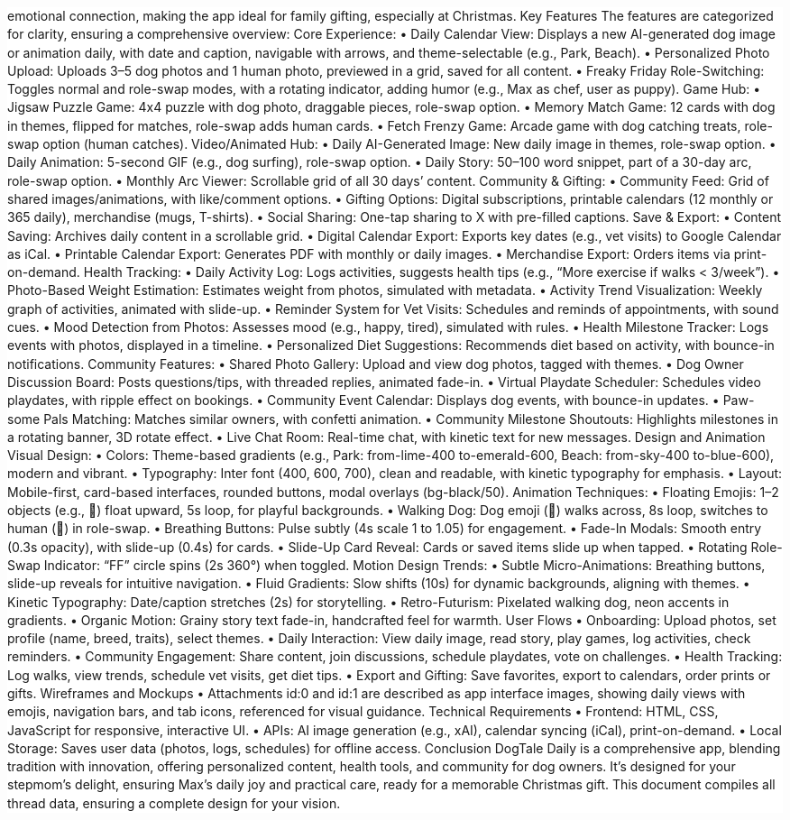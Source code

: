 emotional connection, making the app ideal for family gifting, especially at Christmas. Key Features The features are categorized for clarity, ensuring a comprehensive overview: Core Experience: • Daily Calendar View: Displays a new AI-generated dog image or animation daily, with date and caption, navigable with arrows, and theme-selectable (e.g., Park, Beach). • Personalized Photo Upload: Uploads 3–5 dog photos and 1 human photo, previewed in a grid, saved for all content. • Freaky Friday Role-Switching: Toggles normal and role-swap modes, with a rotating indicator, adding humor (e.g., Max as chef, user as puppy). Game Hub: • Jigsaw Puzzle Game: 4x4 puzzle with dog photo, draggable pieces, role-swap option. • Memory Match Game: 12 cards with dog in themes, flipped for matches, role-swap adds human cards. • Fetch Frenzy Game: Arcade game with dog catching treats, role-swap option (human catches). Video/Animated Hub: • Daily AI-Generated Image: New daily image in themes, role-swap option. • Daily Animation: 5-second GIF (e.g., dog surfing), role-swap option. • Daily Story: 50–100 word snippet, part of a 30-day arc, role-swap option. • Monthly Arc Viewer: Scrollable grid of all 30 days’ content. Community & Gifting: • Community Feed: Grid of shared images/animations, with like/comment options. • Gifting Options: Digital subscriptions, printable calendars (12 monthly or 365 daily), merchandise (mugs, T-shirts). • Social Sharing: One-tap sharing to X with pre-filled captions. Save & Export: • Content Saving: Archives daily content in a scrollable grid. • Digital Calendar Export: Exports key dates (e.g., vet visits) to Google Calendar as iCal. • Printable Calendar Export: Generates PDF with monthly or daily images. • Merchandise Export: Orders items via print-on-demand. Health Tracking: • Daily Activity Log: Logs activities, suggests health tips (e.g., “More exercise if walks < 3/week”). • Photo-Based Weight Estimation: Estimates weight from photos, simulated with metadata. • Activity Trend Visualization: Weekly graph of activities, animated with slide-up. • Reminder System for Vet Visits: Schedules and reminds of appointments, with sound cues. • Mood Detection from Photos: Assesses mood (e.g., happy, tired), simulated with rules. • Health Milestone Tracker: Logs events with photos, displayed in a timeline. • Personalized Diet Suggestions: Recommends diet based on activity, with bounce-in notifications. Community Features: • Shared Photo Gallery: Upload and view dog photos, tagged with themes. • Dog Owner Discussion Board: Posts questions/tips, with threaded replies, animated fade-in. • Virtual Playdate Scheduler: Schedules video playdates, with ripple effect on bookings. • Community Event Calendar: Displays dog events, with bounce-in updates. • Paw-some Pals Matching: Matches similar owners, with confetti animation. • Community Milestone Shoutouts: Highlights milestones in a rotating banner, 3D rotate effect. • Live Chat Room: Real-time chat, with kinetic text for new messages. Design and Animation Visual Design: • Colors: Theme-based gradients (e.g., Park: from-lime-400 to-emerald-600, Beach: from-sky-400 to-blue-600), modern and vibrant. • Typography: Inter font (400, 600, 700), clean and readable, with kinetic typography for emphasis. • Layout: Mobile-first, card-based interfaces, rounded buttons, modal overlays (bg-black/50). Animation Techniques: • Floating Emojis: 1–2 objects (e.g., 🌳) float upward, 5s loop, for playful backgrounds. • Walking Dog: Dog emoji (🐶) walks across, 8s loop, switches to human (👤) in role-swap. • Breathing Buttons: Pulse subtly (4s scale 1 to 1.05) for engagement. • Fade-In Modals: Smooth entry (0.3s opacity), with slide-up (0.4s) for cards. • Slide-Up Card Reveal: Cards or saved items slide up when tapped. • Rotating Role-Swap Indicator: “FF” circle spins (2s 360°) when toggled. Motion Design Trends: • Subtle Micro-Animations: Breathing buttons, slide-up reveals for intuitive navigation. • Fluid Gradients: Slow shifts (10s) for dynamic backgrounds, aligning with themes. • Kinetic Typography: Date/caption stretches (2s) for storytelling. • Retro-Futurism: Pixelated walking dog, neon accents in gradients. • Organic Motion: Grainy story text fade-in, handcrafted feel for warmth. User Flows • Onboarding: Upload photos, set profile (name, breed, traits), select themes. • Daily Interaction: View daily image, read story, play games, log activities, check reminders. • Community Engagement: Share content, join discussions, schedule playdates, vote on challenges. • Health Tracking: Log walks, view trends, schedule vet visits, get diet tips. • Export and Gifting: Save favorites, export to calendars, order prints or gifts. Wireframes and Mockups • Attachments id:0 and id:1 are described as app interface images, showing daily views with emojis, navigation bars, and tab icons, referenced for visual guidance. Technical Requirements • Frontend: HTML, CSS, JavaScript for responsive, interactive UI. • APIs: AI image generation (e.g., xAI), calendar syncing (iCal), print-on-demand. • Local Storage: Saves user data (photos, logs, schedules) for offline access. Conclusion DogTale Daily is a comprehensive app, blending tradition with innovation, offering personalized content, health tools, and community for dog owners. It’s designed for your stepmom’s delight, ensuring Max’s daily joy and practical care, ready for a memorable Christmas gift. This document compiles all thread data, ensuring a complete design for your vision.
